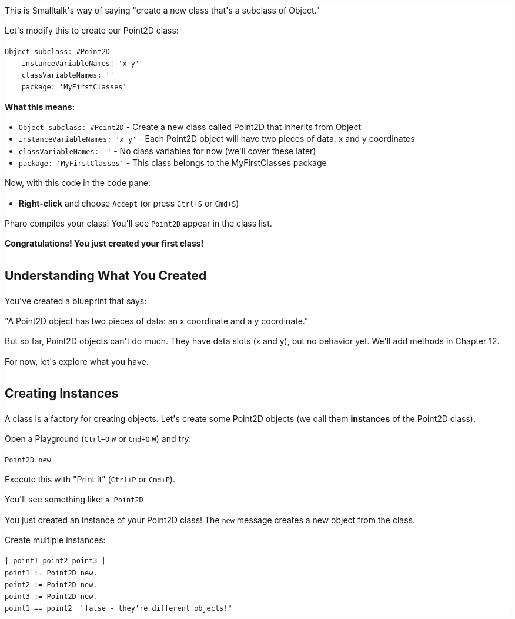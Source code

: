 This is Smalltalk's way of saying "create a new class that's a subclass of Object."

Let's modify this to create our Point2D class:

```smalltalk
Object subclass: #Point2D
    instanceVariableNames: 'x y'
    classVariableNames: ''
    package: 'MyFirstClasses'
```

**What this means:**

- `Object subclass: #Point2D` - Create a new class called Point2D that inherits from Object
- `instanceVariableNames: 'x y'` - Each Point2D object will have two pieces of data: x and y coordinates
- `classVariableNames: ''` - No class variables for now (we'll cover these later)
- `package: 'MyFirstClasses'` - This class belongs to the MyFirstClasses package

Now, with this code in the code pane:
- **Right-click** and choose `Accept` (or press `Ctrl+S` or `Cmd+S`)

Pharo compiles your class! You'll see `Point2D` appear in the class list.

**Congratulations! You just created your first class!**

## Understanding What You Created

You've created a blueprint that says:

"A Point2D object has two pieces of data: an x coordinate and a y coordinate."

But so far, Point2D objects can't do much. They have data slots (x and y), but no behavior yet. We'll add methods in Chapter 12.

For now, let's explore what you have.

## Creating Instances

A class is a factory for creating objects. Let's create some Point2D objects (we call them **instances** of the Point2D class).

Open a Playground (`Ctrl+O` `W` or `Cmd+O` `W`) and try:

```smalltalk
Point2D new
```

Execute this with "Print it" (`Ctrl+P` or `Cmd+P`).

You'll see something like: `a Point2D`

You just created an instance of your Point2D class! The `new` message creates a new object from the class.

Create multiple instances:

```smalltalk
| point1 point2 point3 |
point1 := Point2D new.
point2 := Point2D new.
point3 := Point2D new.
point1 == point2  "false - they're different objects!"
```
